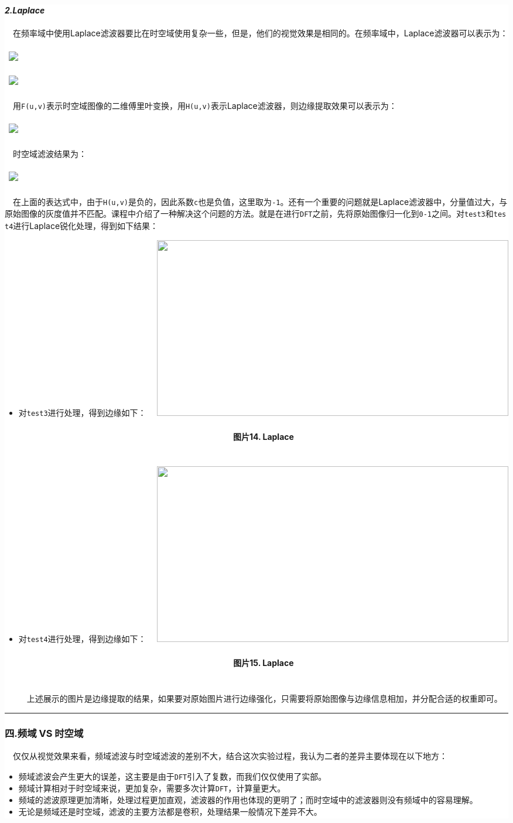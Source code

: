 #### ***2.Laplace***<br>
&emsp;在频率域中使用Laplace滤波器要比在时空域使用复杂一些，但是，他们的视觉效果是相同的。在频率域中，Laplace滤波器可以表示为：<br><br>
&ensp;<img src= C:\Users\peisen\Desktop\数字图像处理\第5次作业\eq15.gif /><br><br>
&ensp;<img src= C:\Users\peisen\Desktop\数字图像处理\第5次作业\eq16.gif /><br><br>
&emsp;用`F(u,v)`表示时空域图像的二维傅里叶变换，用`H(u,v)`表示Laplace滤波器，则边缘提取效果可以表示为：<br><br>
&ensp;<img src= C:\Users\peisen\Desktop\数字图像处理\第5次作业\eq17.gif /><br><br>
&emsp;时空域滤波结果为：<br><br>
&ensp;<img src= C:\Users\peisen\Desktop\数字图像处理\第5次作业\eq18.gif /><br><br>
&emsp;在上面的表达式中，由于`H(u,v)`是负的，因此系数`c`也是负值，这里取为`-1`。还有一个重要的问题就是Laplace滤波器中，分量值过大，与原始图像的灰度值并不匹配。课程中介绍了一种解决这个问题的方法。就是在进行`DFT`之前，先将原始图像归一化到`0-1`之间。对`test3`和`test4`进行Laplace锐化处理，得到如下结果：
* 对`test3`进行处理，得到边缘如下：
&emsp;<img src= C:\Users\peisen\Desktop\数字图像处理\第5次作业\lap3.png width=600 height=300/><br><br>
**<center>图片14. Laplace</center>**<br><br>
* 对`test4`进行处理，得到边缘如下：
&emsp;<img src= C:\Users\peisen\Desktop\数字图像处理\第5次作业\lap4.png width=600 height=300/><br><br>
**<center>图片15. Laplace</center>**<br><br>
&emsp;上述展示的图片是边缘提取的结果，如果要对原始图片进行边缘强化，只需要将原始图像与边缘信息相加，并分配合适的权重即可。
***
### 四.频域 VS 时空域
&emsp;仅仅从视觉效果来看，频域滤波与时空域滤波的差别不大，结合这次实验过程，我认为二者的差异主要体现在以下地方：<br>
* 频域滤波会产生更大的误差，这主要是由于`DFT`引入了复数，而我们仅仅使用了实部。
* 频域计算相对于时空域来说，更加复杂，需要多次计算`DFT`，计算量更大。
* 频域的滤波原理更加清晰，处理过程更加直观，滤波器的作用也体现的更明了；而时空域中的滤波器则没有频域中的容易理解。
* 无论是频域还是时空域，滤波的主要方法都是卷积，处理结果一般情况下差异不大。